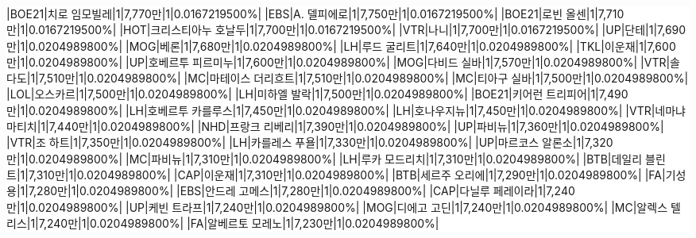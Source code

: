 |BOE21|치로 임모빌레|1|7,770만|1|0.0167219500%|
|EBS|A. 델피에로|1|7,750만|1|0.0167219500%|
|BOE21|로빈 올센|1|7,710만|1|0.0167219500%|
|HOT|크리스티아누 호날두|1|7,700만|1|0.0167219500%|
|VTR|나니|1|7,700만|1|0.0167219500%|
|UP|단테|1|7,690만|1|0.0204989800%|
|MOG|베론|1|7,680만|1|0.0204989800%|
|LH|루드 굴리트|1|7,640만|1|0.0204989800%|
|TKL|이운재|1|7,600만|1|0.0204989800%|
|UP|호베르투 피르미누|1|7,600만|1|0.0204989800%|
|MOG|다비드 실바|1|7,570만|1|0.0204989800%|
|VTR|솔다도|1|7,510만|1|0.0204989800%|
|MC|마테이스 더리흐트|1|7,510만|1|0.0204989800%|
|MC|티아구 실바|1|7,500만|1|0.0204989800%|
|LOL|오스카르|1|7,500만|1|0.0204989800%|
|LH|미하엘 발락|1|7,500만|1|0.0204989800%|
|BOE21|키어런 트리피어|1|7,490만|1|0.0204989800%|
|LH|호베르투 카를루스|1|7,450만|1|0.0204989800%|
|LH|호나우지뉴|1|7,450만|1|0.0204989800%|
|VTR|네마냐 마티치|1|7,440만|1|0.0204989800%|
|NHD|프랑크 리베리|1|7,390만|1|0.0204989800%|
|UP|파비뉴|1|7,360만|1|0.0204989800%|
|VTR|조 하트|1|7,350만|1|0.0204989800%|
|LH|카를레스 푸욜|1|7,330만|1|0.0204989800%|
|UP|마르코스 알론소|1|7,320만|1|0.0204989800%|
|MC|파비뉴|1|7,310만|1|0.0204989800%|
|LH|루카 모드리치|1|7,310만|1|0.0204989800%|
|BTB|데일리 블린트|1|7,310만|1|0.0204989800%|
|CAP|이운재|1|7,310만|1|0.0204989800%|
|BTB|세르주 오리에|1|7,290만|1|0.0204989800%|
|FA|기성용|1|7,280만|1|0.0204989800%|
|EBS|안드레 고메스|1|7,280만|1|0.0204989800%|
|CAP|다닐루 페레이라|1|7,240만|1|0.0204989800%|
|UP|케빈 트라프|1|7,240만|1|0.0204989800%|
|MOG|디에고 고딘|1|7,240만|1|0.0204989800%|
|MC|알렉스 텔리스|1|7,240만|1|0.0204989800%|
|FA|알베르토 모레노|1|7,230만|1|0.0204989800%|